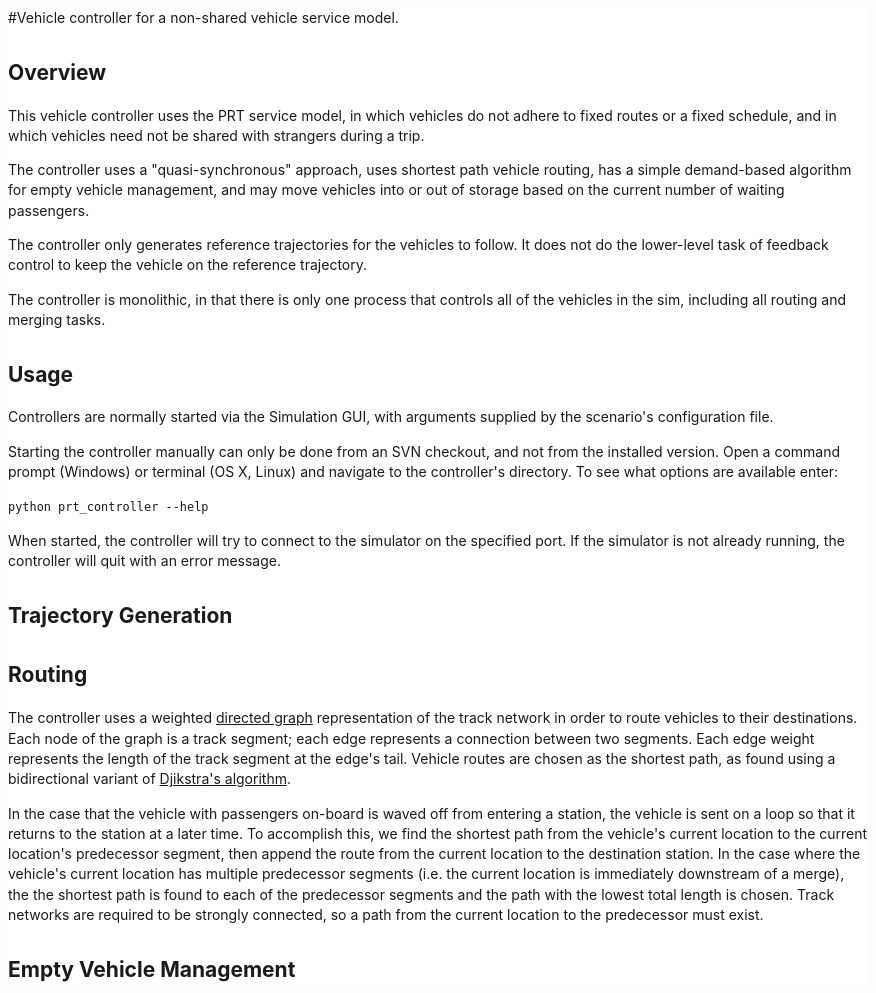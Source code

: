 #Vehicle controller for a non-shared vehicle service model.

## Overview ##

This vehicle controller uses the PRT service model, in which vehicles do not adhere to fixed routes or a fixed schedule, and in which vehicles need not be shared with strangers during a trip.

The controller uses a "quasi-synchronous" approach, uses shortest path vehicle routing, has a simple demand-based algorithm for empty vehicle management, and may move vehicles into or out of storage based on the current number of waiting passengers.

The controller only generates reference trajectories for the vehicles to follow. It does not do the lower-level task of feedback control to keep the vehicle on the reference trajectory.

The controller is monolithic, in that there is only one process that controls all of the vehicles in the sim, including all routing and merging tasks.

## Usage ##

Controllers are normally started via the Simulation GUI, with arguments supplied by the scenario's configuration file.

Starting the controller manually can only be done from an SVN checkout, and not from the installed version. Open a command prompt (Windows) or terminal (OS X, Linux) and navigate to the controller's directory. To see what options are available enter:

`python prt_controller --help`

When started, the controller will try to connect to the simulator on the specified port. If the simulator is not already running, the controller will quit with an error message.

## Trajectory Generation ##

## Routing ##

The controller uses a weighted [directed graph](http://en.wikipedia.org/wiki/Directed_graph) representation of the track network in order to route vehicles to their destinations. Each node of the graph is a track segment; each edge represents a connection between two segments. Each edge weight represents the length of the track segment at the edge's tail. Vehicle routes are chosen as the shortest path, as found using a bidirectional variant of [Djikstra's algorithm](http://en.wikipedia.org/wiki/Dijkstra's_algorithm).

In the case that the vehicle with passengers on-board is waved off from entering a station, the vehicle is sent on a loop so that it returns to the station at a later time. To accomplish this, we find the shortest path from the vehicle's current location to the current location's predecessor segment, then append the route from the current location to the destination station. In the case where the vehicle's current location has multiple predecessor segments (i.e. the current location is immediately downstream of a merge), the the shortest path is found to each of the predecessor segments and the path with the lowest total length is chosen. Track networks are required to be strongly connected, so a path from the current location to the predecessor must exist.

## Empty Vehicle Management ##
